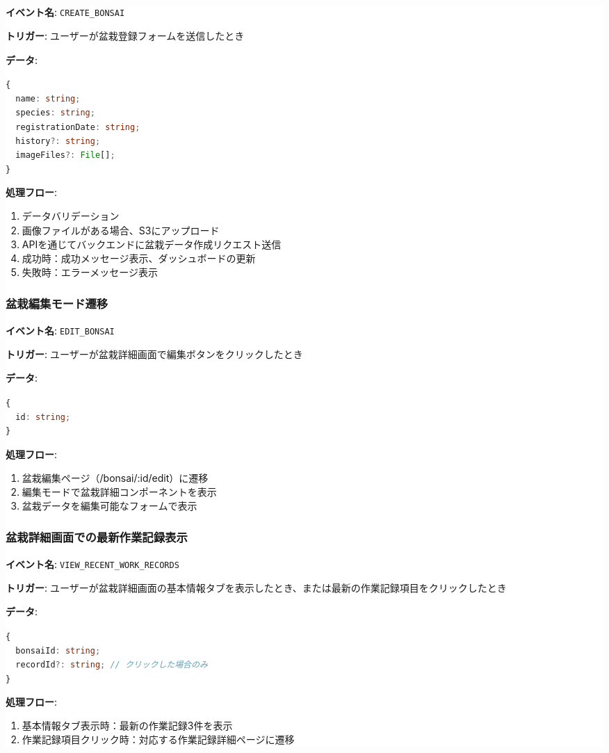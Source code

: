 **イベント名**: `CREATE_BONSAI`

**トリガー**: ユーザーが盆栽登録フォームを送信したとき

**データ**:
```typescript
{
  name: string;
  species: string;
  registrationDate: string;
  history?: string;
  imageFiles?: File[];
}
```

**処理フロー**:
1. データバリデーション
2. 画像ファイルがある場合、S3にアップロード
3. APIを通じてバックエンドに盆栽データ作成リクエスト送信
4. 成功時：成功メッセージ表示、ダッシュボードの更新
5. 失敗時：エラーメッセージ表示

### 盆栽編集モード遷移

**イベント名**: `EDIT_BONSAI`

**トリガー**: ユーザーが盆栽詳細画面で編集ボタンをクリックしたとき

**データ**:
```typescript
{
  id: string;
}
```

**処理フロー**:
1. 盆栽編集ページ（/bonsai/:id/edit）に遷移
2. 編集モードで盆栽詳細コンポーネントを表示
3. 盆栽データを編集可能なフォームで表示

### 盆栽詳細画面での最新作業記録表示

**イベント名**: `VIEW_RECENT_WORK_RECORDS`

**トリガー**: ユーザーが盆栽詳細画面の基本情報タブを表示したとき、または最新の作業記録項目をクリックしたとき

**データ**:
```typescript
{
  bonsaiId: string;
  recordId?: string; // クリックした場合のみ
}
```

**処理フロー**:
1. 基本情報タブ表示時：最新の作業記録3件を表示
2. 作業記録項目クリック時：対応する作業記録詳細ページに遷移

